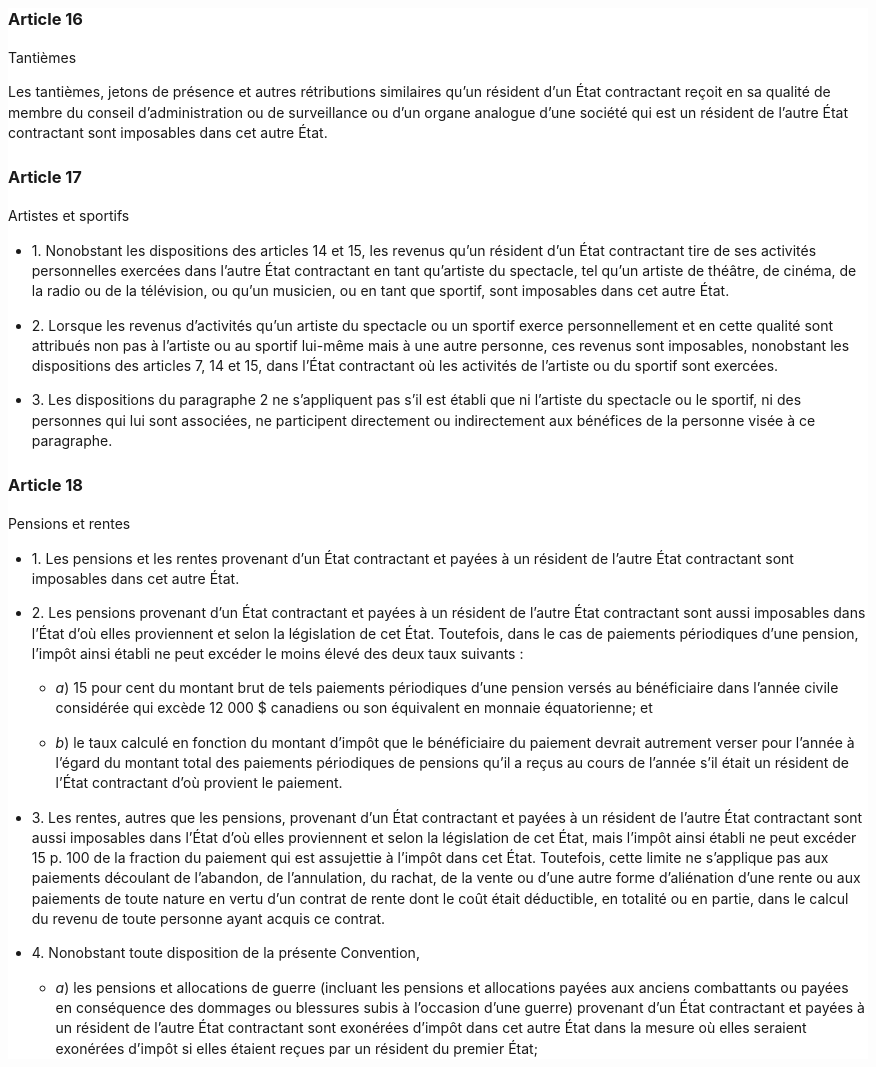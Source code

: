### Article 16  
Tantièmes

Les tantièmes, jetons de présence et autres rétributions similaires qu’un résident d’un État contractant reçoit en sa qualité de membre du conseil d’administration ou de surveillance ou d’un organe analogue d’une société qui est un résident de l’autre État contractant sont imposables dans cet autre État.

### Article 17  
Artistes et sportifs

  * 1. Nonobstant les dispositions des articles 14 et 15, les revenus qu’un résident d’un État contractant tire de ses activités personnelles exercées dans l’autre État contractant en tant qu’artiste du spectacle, tel qu’un artiste de théâtre, de cinéma, de la radio ou de la télévision, ou qu’un musicien, ou en tant que sportif, sont imposables dans cet autre État.

  * 2. Lorsque les revenus d’activités qu’un artiste du spectacle ou un sportif exerce personnellement et en cette qualité sont attribués non pas à l’artiste ou au sportif lui-même mais à une autre personne, ces revenus sont imposables, nonobstant les dispositions des articles 7, 14 et 15, dans l’État contractant où les activités de l’artiste ou du sportif sont exercées.

  * 3. Les dispositions du paragraphe 2 ne s’appliquent pas s’il est établi que ni l’artiste du spectacle ou le sportif, ni des personnes qui lui sont associées, ne participent directement ou indirectement aux bénéfices de la personne visée à ce paragraphe.

### Article 18  
Pensions et rentes

  * 1. Les pensions et les rentes provenant d’un État contractant et payées à un résident de l’autre État contractant sont imposables dans cet autre État.

  * 2. Les pensions provenant d’un État contractant et payées à un résident de l’autre État contractant sont aussi imposables dans l’État d’où elles proviennent et selon la législation de cet État. Toutefois, dans le cas de paiements périodiques d’une pension, l’impôt ainsi établi ne peut excéder le moins élevé des deux taux suivants :

    * _a_) 15 pour cent du montant brut de tels paiements périodiques d’une pension versés au bénéficiaire dans l’année civile considérée qui excède 12 000 $ canadiens ou son équivalent en monnaie équatorienne; et

    * _b_) le taux calculé en fonction du montant d’impôt que le bénéficiaire du paiement devrait autrement verser pour l’année à l’égard du montant total des paiements périodiques de pensions qu’il a reçus au cours de l’année s’il était un résident de l’État contractant d’où provient le paiement.

  * 3. Les rentes, autres que les pensions, provenant d’un État contractant et payées à un résident de l’autre État contractant sont aussi imposables dans l’État d’où elles proviennent et selon la législation de cet État, mais l’impôt ainsi établi ne peut excéder 15 p. 100 de la fraction du paiement qui est assujettie à l’impôt dans cet État. Toutefois, cette limite ne s’applique pas aux paiements découlant de l’abandon, de l’annulation, du rachat, de la vente ou d’une autre forme d’aliénation d’une rente ou aux paiements de toute nature en vertu d’un contrat de rente dont le coût était déductible, en totalité ou en partie, dans le calcul du revenu de toute personne ayant acquis ce contrat.

  * 4. Nonobstant toute disposition de la présente Convention,

    * _a_) les pensions et allocations de guerre (incluant les pensions et allocations payées aux anciens combattants ou payées en conséquence des dommages ou blessures subis à l’occasion d’une guerre) provenant d’un État contractant et payées à un résident de l’autre État contractant sont exonérées d’impôt dans cet autre État dans la mesure où elles seraient exonérées d’impôt si elles étaient reçues par un résident du premier État;
